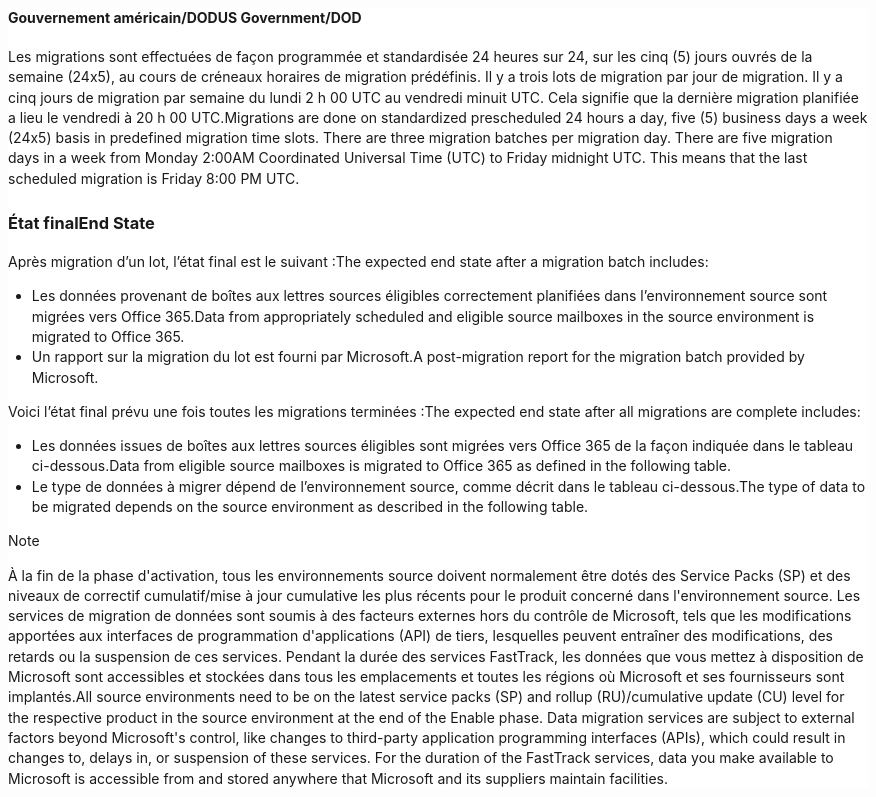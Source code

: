 #### <a name="us-governmentdod"></a><span data-ttu-id="d141a-154">Gouvernement américain/DOD</span><span class="sxs-lookup"><span data-stu-id="d141a-154">US Government/DOD</span></span>

<span data-ttu-id="d141a-p108">Les migrations sont effectuées de façon programmée et standardisée 24 heures sur 24, sur les cinq (5) jours ouvrés de la semaine (24x5), au cours de créneaux horaires de migration prédéfinis. Il y a trois lots de migration par jour de migration. Il y a cinq jours de migration par semaine du lundi 2 h 00 UTC au vendredi minuit UTC. Cela signifie que la dernière migration planifiée a lieu le vendredi à 20 h 00 UTC.</span><span class="sxs-lookup"><span data-stu-id="d141a-p108">Migrations are done on standardized prescheduled 24 hours a day, five (5) business days a week (24x5) basis in predefined migration time slots. There are three migration batches per migration day. There are five migration days in a week from Monday 2:00AM Coordinated Universal Time (UTC) to Friday midnight UTC. This means that the last scheduled migration is Friday 8:00 PM UTC.</span></span>
    
 ### <a name="end-state"></a><span data-ttu-id="d141a-159">État final</span><span class="sxs-lookup"><span data-stu-id="d141a-159">End State</span></span>
  
<span data-ttu-id="d141a-160">Après migration d’un lot, l’état final est le suivant :</span><span class="sxs-lookup"><span data-stu-id="d141a-160">The expected end state after a migration batch includes:</span></span>
- <span data-ttu-id="d141a-161">Les données provenant de boîtes aux lettres sources éligibles correctement planifiées dans l’environnement source sont migrées vers Office 365.</span><span class="sxs-lookup"><span data-stu-id="d141a-161">Data from appropriately scheduled and eligible source mailboxes in the source environment is migrated to Office 365.</span></span> 
- <span data-ttu-id="d141a-162">Un rapport sur la migration du lot est fourni par Microsoft.</span><span class="sxs-lookup"><span data-stu-id="d141a-162">A post-migration report for the migration batch provided by Microsoft.</span></span>
    
<span data-ttu-id="d141a-163">Voici l’état final prévu une fois toutes les migrations terminées :</span><span class="sxs-lookup"><span data-stu-id="d141a-163">The expected end state after all migrations are complete includes:</span></span>
- <span data-ttu-id="d141a-164">Les données issues de boîtes aux lettres sources éligibles sont migrées vers Office 365 de la façon indiquée dans le tableau ci-dessous.</span><span class="sxs-lookup"><span data-stu-id="d141a-164">Data from eligible source mailboxes is migrated to Office 365 as defined in the following table.</span></span>
- <span data-ttu-id="d141a-165">Le type de données à migrer dépend de l’environnement source, comme décrit dans le tableau ci-dessous.</span><span class="sxs-lookup"><span data-stu-id="d141a-165">The type of data to be migrated depends on the source environment as described in the following table.</span></span>
    
> [!NOTE]
> <span data-ttu-id="d141a-p109">À la fin de la phase d'activation, tous les environnements source doivent normalement être dotés des Service Packs (SP) et des niveaux de correctif cumulatif/mise à jour cumulative les plus récents pour le produit concerné dans l'environnement source. Les services de migration de données sont soumis à des facteurs externes hors du contrôle de Microsoft, tels que les modifications apportées aux interfaces de programmation d'applications (API) de tiers, lesquelles peuvent entraîner des modifications, des retards ou la suspension de ces services. Pendant la durée des services FastTrack, les données que vous mettez à disposition de Microsoft sont accessibles et stockées dans tous les emplacements et toutes les régions où Microsoft et ses fournisseurs sont implantés.</span><span class="sxs-lookup"><span data-stu-id="d141a-p109">All source environments need to be on the latest service packs (SP) and rollup (RU)/cumulative update (CU) level for the respective product in the source environment at the end of the Enable phase. Data migration services are subject to external factors beyond Microsoft's control, like changes to third-party application programming interfaces (APIs), which could result in changes to, delays in, or suspension of these services. For the duration of the FastTrack services, data you make available to Microsoft is accessible from and stored anywhere that Microsoft and its suppliers maintain facilities.</span></span> 
  